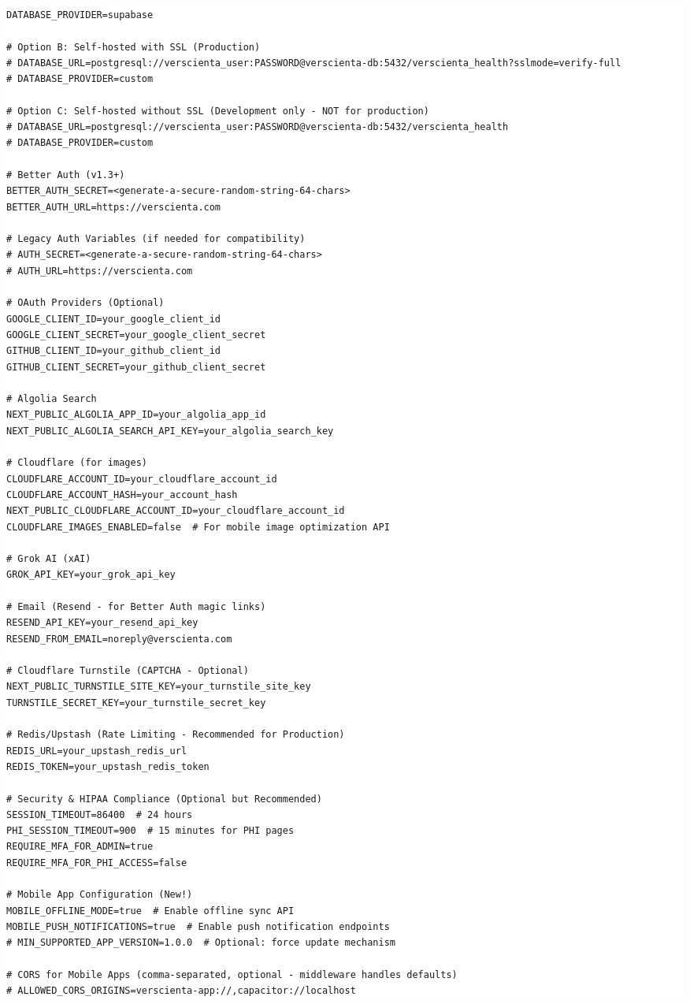 ```env
DATABASE_PROVIDER=supabase

# Option B: Self-hosted with SSL (Production)
# DATABASE_URL=postgresql://verscienta_user:PASSWORD@verscienta-db:5432/verscienta_health?sslmode=verify-full
# DATABASE_PROVIDER=custom

# Option C: Self-hosted without SSL (Development only - NOT for production)
# DATABASE_URL=postgresql://verscienta_user:PASSWORD@verscienta-db:5432/verscienta_health
# DATABASE_PROVIDER=custom

# Better Auth (v1.3+)
BETTER_AUTH_SECRET=<generate-a-secure-random-string-64-chars>
BETTER_AUTH_URL=https://verscienta.com

# Legacy Auth Variables (if needed for compatibility)
# AUTH_SECRET=<generate-a-secure-random-string-64-chars>
# AUTH_URL=https://verscienta.com

# OAuth Providers (Optional)
GOOGLE_CLIENT_ID=your_google_client_id
GOOGLE_CLIENT_SECRET=your_google_client_secret
GITHUB_CLIENT_ID=your_github_client_id
GITHUB_CLIENT_SECRET=your_github_client_secret

# Algolia Search
NEXT_PUBLIC_ALGOLIA_APP_ID=your_algolia_app_id
NEXT_PUBLIC_ALGOLIA_SEARCH_API_KEY=your_algolia_search_key

# Cloudflare (for images)
CLOUDFLARE_ACCOUNT_ID=your_cloudflare_account_id
CLOUDFLARE_ACCOUNT_HASH=your_account_hash
NEXT_PUBLIC_CLOUDFLARE_ACCOUNT_ID=your_cloudflare_account_id
CLOUDFLARE_IMAGES_ENABLED=false  # For mobile image optimization API

# Grok AI (xAI)
GROK_API_KEY=your_grok_api_key

# Email (Resend - for Better Auth magic links)
RESEND_API_KEY=your_resend_api_key
RESEND_FROM_EMAIL=noreply@verscienta.com

# Cloudflare Turnstile (CAPTCHA - Optional)
NEXT_PUBLIC_TURNSTILE_SITE_KEY=your_turnstile_site_key
TURNSTILE_SECRET_KEY=your_turnstile_secret_key

# Redis/Upstash (Rate Limiting - Recommended for Production)
REDIS_URL=your_upstash_redis_url
REDIS_TOKEN=your_upstash_redis_token

# Security & HIPAA Compliance (Optional but Recommended)
SESSION_TIMEOUT=86400  # 24 hours
PHI_SESSION_TIMEOUT=900  # 15 minutes for PHI pages
REQUIRE_MFA_FOR_ADMIN=true
REQUIRE_MFA_FOR_PHI_ACCESS=false

# Mobile App Configuration (New!)
MOBILE_OFFLINE_MODE=true  # Enable offline sync API
MOBILE_PUSH_NOTIFICATIONS=true  # Enable push notification endpoints
# MIN_SUPPORTED_APP_VERSION=1.0.0  # Optional: force update mechanism

# CORS for Mobile Apps (comma-separated, optional - middleware handles defaults)
# ALLOWED_CORS_ORIGINS=verscienta-app://,capacitor://localhost
```